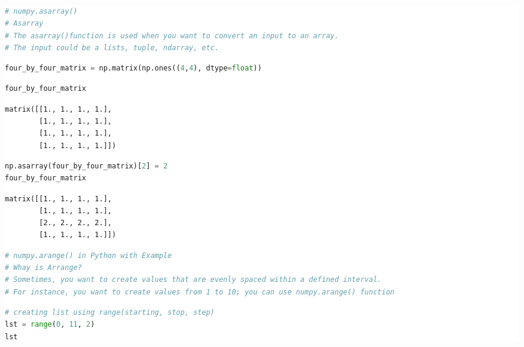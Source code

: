 


```python

```


```python
# numpy.asarray()
# Asarray
# The asarray()function is used when you want to convert an input to an array. 
# The input could be a lists, tuple, ndarray, etc.
```


```python
four_by_four_matrix = np.matrix(np.ones((4,4), dtype=float))
```


```python
four_by_four_matrix
```




    matrix([[1., 1., 1., 1.],
            [1., 1., 1., 1.],
            [1., 1., 1., 1.],
            [1., 1., 1., 1.]])




```python
np.asarray(four_by_four_matrix)[2] = 2
four_by_four_matrix
```




    matrix([[1., 1., 1., 1.],
            [1., 1., 1., 1.],
            [2., 2., 2., 2.],
            [1., 1., 1., 1.]])




```python
# numpy.arange() in Python with Example
# Whay is Arrange?
# Sometimes, you want to create values that are evenly spaced within a defined interval. 
# For instance, you want to create values from 1 to 10; you can use numpy.arange() function

```


```python
# creating list using range(starting, stop, step)
lst = range(0, 11, 2)
lst
```
